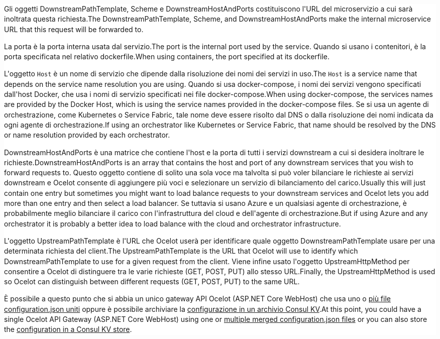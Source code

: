<span data-ttu-id="bfc1a-181">Gli oggetti DownstreamPathTemplate, Scheme e DownstreamHostAndPorts costituiscono l'URL del microservizio a cui sarà inoltrata questa richiesta.</span><span class="sxs-lookup"><span data-stu-id="bfc1a-181">The DownstreamPathTemplate, Scheme, and DownstreamHostAndPorts make the internal microservice URL that this request will be forwarded to.</span></span>

<span data-ttu-id="bfc1a-182">La porta è la porta interna usata dal servizio.</span><span class="sxs-lookup"><span data-stu-id="bfc1a-182">The port is the internal port used by the service.</span></span> <span data-ttu-id="bfc1a-183">Quando si usano i contenitori, è la porta specificata nel relativo dockerfile.</span><span class="sxs-lookup"><span data-stu-id="bfc1a-183">When using containers, the port specified at its dockerfile.</span></span>

<span data-ttu-id="bfc1a-184">L'oggetto `Host` è un nome di servizio che dipende dalla risoluzione dei nomi dei servizi in uso.</span><span class="sxs-lookup"><span data-stu-id="bfc1a-184">The `Host` is a service name that depends on the service name resolution you are using.</span></span> <span data-ttu-id="bfc1a-185">Quando si usa docker-compose, i nomi dei servizi vengono specificati dall'host Docker, che usa i nomi di servizio specificati nei file docker-compose.</span><span class="sxs-lookup"><span data-stu-id="bfc1a-185">When using docker-compose, the services names are provided by the Docker Host, which is using the service names provided in the docker-compose files.</span></span> <span data-ttu-id="bfc1a-186">Se si usa un agente di orchestrazione, come Kubernetes o Service Fabric, tale nome deve essere risolto dal DNS o dalla risoluzione dei nomi indicata da ogni agente di orchestrazione.</span><span class="sxs-lookup"><span data-stu-id="bfc1a-186">If using an orchestrator like Kubernetes or Service Fabric, that name should be resolved by the DNS or name resolution provided by each orchestrator.</span></span>

<span data-ttu-id="bfc1a-187">DownstreamHostAndPorts è una matrice che contiene l'host e la porta di tutti i servizi downstream a cui si desidera inoltrare le richieste.</span><span class="sxs-lookup"><span data-stu-id="bfc1a-187">DownstreamHostAndPorts is an array that contains the host and port of any downstream services that you wish to forward requests to.</span></span> <span data-ttu-id="bfc1a-188">Questo oggetto contiene di solito una sola voce ma talvolta si può voler bilanciare le richieste ai servizi downstream e Ocelot consente di aggiungere più voci e selezionare un servizio di bilanciamento del carico.</span><span class="sxs-lookup"><span data-stu-id="bfc1a-188">Usually this will just contain one entry but sometimes you might want to load balance requests to your downstream services and Ocelot lets you add more than one entry and then select a load balancer.</span></span> <span data-ttu-id="bfc1a-189">Se tuttavia si usano Azure e un qualsiasi agente di orchestrazione, è probabilmente meglio bilanciare il carico con l'infrastruttura del cloud e dell'agente di orchestrazione.</span><span class="sxs-lookup"><span data-stu-id="bfc1a-189">But if using Azure and any orchestrator it is probably a better idea to load balance with the cloud and orchestrator infrastructure.</span></span>

<span data-ttu-id="bfc1a-190">L'oggetto UpstreamPathTemplate è l'URL che Ocelot userà per identificare quale oggetto DownstreamPathTemplate usare per una determinata richiesta del client.</span><span class="sxs-lookup"><span data-stu-id="bfc1a-190">The UpstreamPathTemplate is the URL that Ocelot will use to identify which DownstreamPathTemplate to use for a given request from the client.</span></span> <span data-ttu-id="bfc1a-191">Viene infine usato l'oggetto UpstreamHttpMethod per consentire a Ocelot di distinguere tra le varie richieste (GET, POST, PUT) allo stesso URL.</span><span class="sxs-lookup"><span data-stu-id="bfc1a-191">Finally, the UpstreamHttpMethod is used so Ocelot can distinguish between different requests (GET, POST, PUT) to the same URL.</span></span>

<span data-ttu-id="bfc1a-192">È possibile a questo punto che si abbia un unico gateway API Ocelot (ASP.NET Core WebHost) che usa uno o [più file configuration.json uniti](https://ocelot.readthedocs.io/en/latest/features/configuration.html#merging-configuration-files) oppure è possibile archiviare la [configurazione in un archivio Consul KV](https://ocelot.readthedocs.io/en/latest/features/configuration.html#store-configuration-in-consul).</span><span class="sxs-lookup"><span data-stu-id="bfc1a-192">At this point, you could have a single Ocelot API Gateway (ASP.NET Core WebHost) using one or [multiple merged configuration.json files](https://ocelot.readthedocs.io/en/latest/features/configuration.html#merging-configuration-files) or you can also store the [configuration in a Consul KV store](https://ocelot.readthedocs.io/en/latest/features/configuration.html#store-configuration-in-consul).</span></span>

